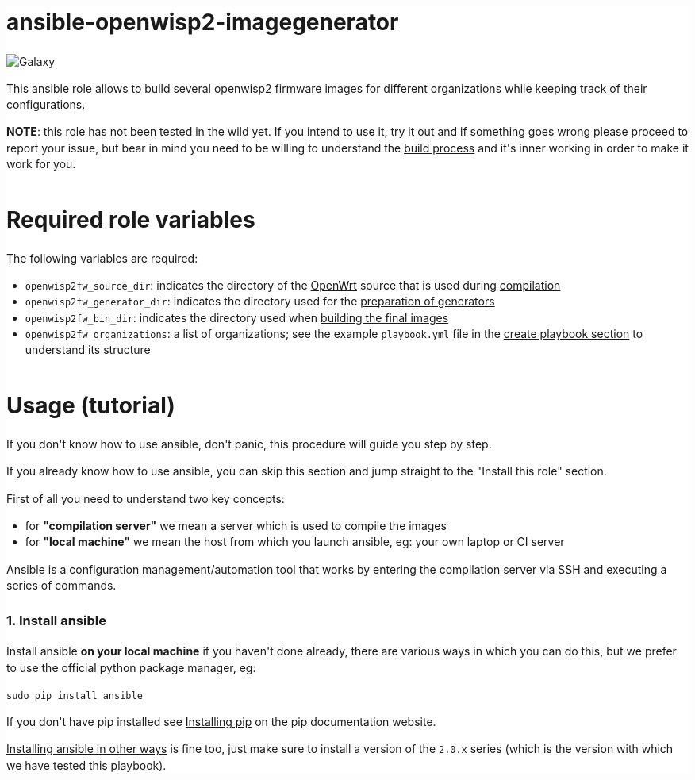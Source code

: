 ansible-openwisp2-imagegenerator
================================

[![Galaxy](http://img.shields.io/badge/galaxy-openwisp.openwisp2--imagegenerator-blue.svg?style=flat-square)](https://galaxy.ansible.com/openwisp/openwisp2-imagegenerator/)

This ansible role allows to build several openwisp2 firmware images for different organizations while
keeping track of their configurations.

**NOTE**: this role has not been tested in the wild yet.
If you intend to use it, try it out and if something goes wrong please proceed to report your issue,
but bear in mind you need to be willing to understand the [build process](#build-process)
and it's inner working in order to make it work for you.

Required role variables
=======================

The following variables are required:

* `openwisp2fw_source_dir`: indicates the directory of the [OpenWrt](https://openwrt.org/) source that is used during [compilation](#2-compilation)
* `openwisp2fw_generator_dir`: indicates the directory used for the [preparation of generators](#3-preparation-of-generators)
* `openwisp2fw_bin_dir`: indicates the directory used when [building the final images](#4-building-of-final-images)
* `openwisp2fw_organizations`: a list of organizations; see the example `playbook.yml` file in the
  [create playbook section](#5-create-playbook-file) to understand its structure

Usage (tutorial)
================

If you don't know how to use ansible, don't panic, this procedure will guide you step by step.

If you already know how to use ansible, you can skip this section and jump straight to the
"Install this role" section.

First of all you need to understand two key concepts:

* for **"compilation server"** we mean a server which is used to compile the images
* for **"local machine"** we mean the host from which you launch ansible, eg: your own laptop or CI server

Ansible is a configuration management/automation tool that works by entering the compilation server
via SSH and executing a series of commands.

### 1. Install ansible

Install ansible **on your local machine** if you haven't done already, there are various ways
in which you can do this, but we prefer to use the official python package manager, eg:

    sudo pip install ansible

If you don't have pip installed see [Installing pip](https://pip.pypa.io/en/stable/installing/)
on the pip documentation website.

[Installing ansible in other ways](http://docs.ansible.com/ansible/intro_installation.html#latest-release-via-yum)
is fine too, just make sure to install a version of the `2.0.x` series (which is the version with
which we have tested this playbook).
